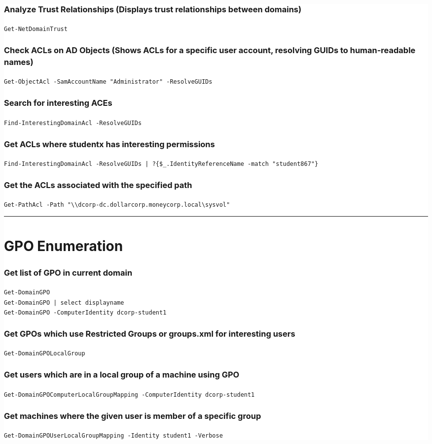 ### Analyze Trust Relationships (Displays trust relationships between domains)
```
Get-NetDomainTrust
```

### Check ACLs on AD Objects  (Shows ACLs for a specific user account, resolving GUIDs to human-readable names)
```
Get-ObjectAcl -SamAccountName "Administrator" -ResolveGUIDs
```

### Search for interesting ACEs
```
Find-InterestingDomainAcl -ResolveGUIDs
```

### Get ACLs where studentx has interesting permissions
```
Find-InterestingDomainAcl -ResolveGUIDs | ?{$_.IdentityReferenceName -match "student867"}
```

### Get the ACLs associated with the specified path
```
Get-PathAcl -Path "\\dcorp-dc.dollarcorp.moneycorp.local\sysvol"
```

-------------------------------------------
# GPO Enumeration
### Get list of GPO in current domain
```
Get-DomainGPO
Get-DomainGPO | select displayname
Get-DomainGPO -ComputerIdentity dcorp-student1
```

### Get GPOs which use Restricted Groups or groups.xml for interesting users
```
Get-DomainGPOLocalGroup
```

### Get users which are in a local group of a machine using GPO
```
Get-DomainGPOComputerLocalGroupMapping -ComputerIdentity dcorp-student1
```

### Get machines where the given user is member of a specific group
```
Get-DomainGPOUserLocalGroupMapping -Identity student1 -Verbose
```
